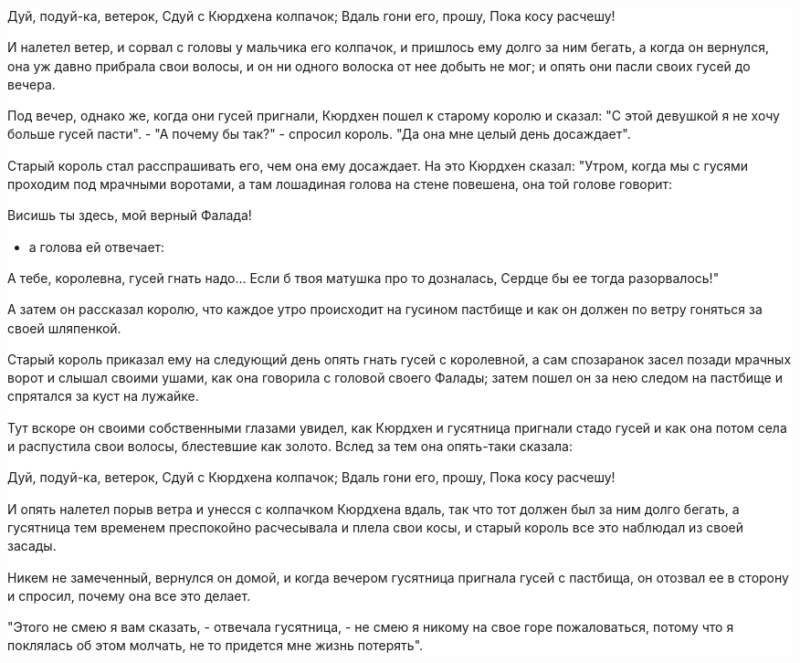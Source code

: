 
Дуй, подуй-ка, ветерок,
Сдуй с Кюрдхена колпачок;
Вдаль гони его, прошу,
Пока косу расчешу!

И налетел ветер, и сорвал с головы у мальчика его колпачок, и пришлось
ему долго за ним бегать, а когда он вернулся, она уж давно прибрала свои
волосы, и он ни одного волоска от нее добыть не мог; и опять они пасли
своих гусей до вечера.

Под вечер, однако же, когда они гусей пригнали, Кюрдхен пошел к старому
королю и сказал: "С этой девушкой я не хочу больше гусей пасти". - "А
почему бы так?" - спросил король. "Да она мне целый день досаждает".

Старый король стал расспрашивать его, чем она ему досаждает. На это
Кюрдхен сказал: "Утром, когда мы с гусями проходим под мрачными
воротами, а там лошадиная голова на стене повешена, она той голове
говорит:


Висишь ты здесь, мой верный Фалада!

- а голова ей отвечает:


А тебе, королевна, гусей гнать надо...
Если б твоя матушка про то дозналась,
Сердце бы ее тогда разорвалось!"

А затем он рассказал королю, что каждое утро происходит на гусином
пастбище и как он должен по ветру гоняться за своей шляпенкой.

Старый король приказал ему на следующий день опять гнать гусей с
королевной, а сам спозаранок засел позади мрачных ворот и слышал своими
ушами, как она говорила с головой своего Фалады; затем пошел он за нею
следом на пастбище и спрятался за куст на лужайке.

Тут вскоре он своими собственными глазами увидел, как Кюрдхен и
гусятница пригнали стадо гусей и как она потом села и распустила свои
волосы, блестевшие как золото. Вслед за тем она опять-таки сказала:


Дуй, подуй-ка, ветерок,
Сдуй с Кюрдхена колпачок;
Вдаль гони его, прошу,
Пока косу расчешу!

И опять налетел порыв ветра и унесся с колпачком Кюрдхена вдаль, так что
тот должен был за ним долго бегать, а гусятница тем временем преспокойно
расчесывала и плела свои косы, и старый король все это наблюдал из своей
засады.

Никем не замеченный, вернулся он домой, и когда вечером гусятница
пригнала гусей с пастбища, он отозвал ее в сторону и спросил, почему она
все это делает.

"Этого не смею я вам сказать, - отвечала гусятница, - не смею я никому
на свое горе пожаловаться, потому что я поклялась об этом молчать, не то
придется мне жизнь потерять".
